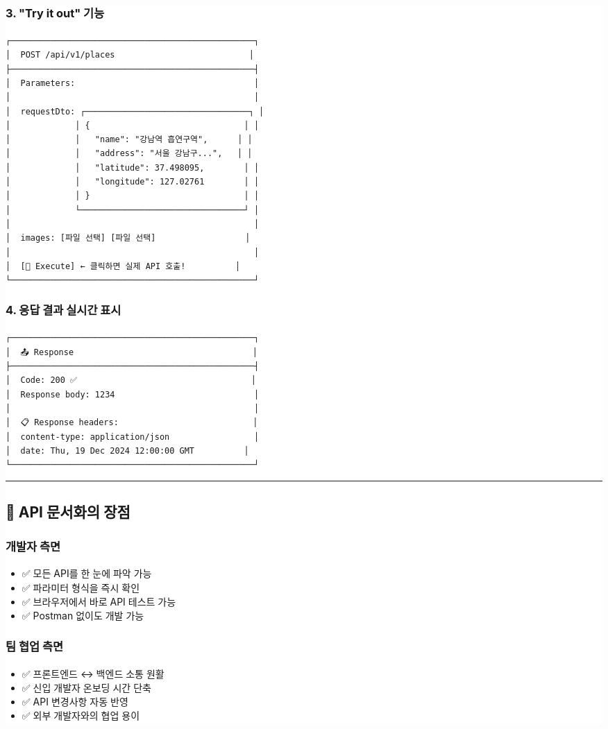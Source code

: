 ### **3. "Try it out" 기능**
```
┌─────────────────────────────────────────────────┐
│  POST /api/v1/places                           │
├─────────────────────────────────────────────────┤
│  Parameters:                                    │
│                                                 │
│  requestDto: ┌─────────────────────────────────┐ │
│             │ {                               │ │
│             │   "name": "강남역 흡연구역",      │ │
│             │   "address": "서울 강남구...",   │ │
│             │   "latitude": 37.498095,        │ │
│             │   "longitude": 127.02761        │ │
│             │ }                               │ │
│             └─────────────────────────────────┘ │
│                                                 │
│  images: [파일 선택] [파일 선택]                  │
│                                                 │
│  [🚀 Execute] ← 클릭하면 실제 API 호출!          │
└─────────────────────────────────────────────────┘
```

### **4. 응답 결과 실시간 표시**
```
┌─────────────────────────────────────────────────┐
│  📤 Response                                    │
├─────────────────────────────────────────────────┤
│  Code: 200 ✅                                   │
│  Response body: 1234                            │
│                                                 │
│  📋 Response headers:                           │
│  content-type: application/json                 │
│  date: Thu, 19 Dec 2024 12:00:00 GMT          │
└─────────────────────────────────────────────────┘
```

---

## 🎯 API 문서화의 장점

### **개발자 측면**
- ✅ 모든 API를 한 눈에 파악 가능
- ✅ 파라미터 형식을 즉시 확인
- ✅ 브라우저에서 바로 API 테스트 가능
- ✅ Postman 없이도 개발 가능

### **팀 협업 측면**  
- ✅ 프론트엔드 ↔ 백엔드 소통 원활
- ✅ 신입 개발자 온보딩 시간 단축
- ✅ API 변경사항 자동 반영
- ✅ 외부 개발자와의 협업 용이
